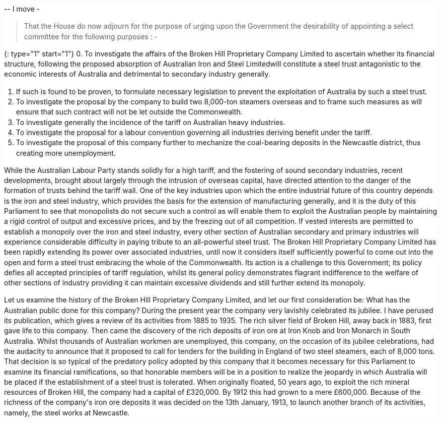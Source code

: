 -- I move - 

  >That the House do now adjourn  for the purpose of urging upon the Government the desirability of appointing a select committee for the following purposes :  - 

{: type="1" start="1"}
0. To investigate the affairs of the Broken Hill Proprietary Company Limited to ascertain whether its financial structure, following the proposed absorption of Australian Iron and Steel Limitedwill constitute a steel trust antagonistic to the economic interests of Australia and detrimental to secondary industry generally. 
1. If such is found to be proven, to formulate necessary legislation to prevent the exploitation of Australia by such a steel trust. 
2. To investigate the proposal by the company to build two 8,000-ton steamers overseas and to frame such measures as will ensure that such contract will not be let outside the Commonwealth. 
3. To investigate generally the incidence of the tariff on Australian heavy industries. 
4. To investigate the proposal for a labour convention governing all industries deriving benefit under the tariff. 
5. To investigate the proposal of this company further to mechanize the coal-bearing deposits in the Newcastle district, thus creating more unemployment. 

While the Australian Labour Party stands solidly for a high tariff, and the fostering of sound secondary industries, recent developments, brought about largely through the intrusion of overseas capital, have directed attention to the danger of the formation of trusts behind the tariff wall. One of the key industries upon which the entire industrial future of this country depends is the iron and steel industry, which provides the basis for the extension of manufacturing generally, and it is the duty of this Parliament to see that monopolists do not secure such a control as will enable them to exploit the Australian people by maintaining a rigid control of output and excessive prices, and by the freezing out of all competition. If vested interests are permitted to establish a monopoly over the iron and steel industry, every other section of Australian secondary and primary industries will experience considerable difficulty in paying tribute to an all-powerful steel trust. The Broken Hill Proprietary Company Limited has been rapidly extending its power over associated industries, until now it considers itself sufficiently powerful to come out into the open and form a steel trust embracing the whole of the Commonwealth. Its action is a challenge to this Government; its policy defies all accepted principles of tariff regulation, whilst its general policy demonstrates flagrant indifference to the welfare of other sections of industry providing it can maintain excessive dividends and still further extend its monopoly. 

Let us examine the history of the Broken Hill Proprietary Company Limited, and let our first consideration be: What has the Australian public done for this company? During the present year the company very lavishly celebrated its jubilee. I have perused its publication, which gives a review of its activities from 1885 to 1935. The rich silver field of Broken Hill, away back in 1883, first gave life to this company. Then came the discovery of the rich deposits of iron ore at Iron Knob and Iron Monarch in South Australia. Whilst thousands of Australian workmen are unemployed, this company, on the occasion of its jubilee celebrations, had the audacity to announce that it proposed to call for tenders for the building in England of two steel steamers, each of 8,000 tons. That decision is so typical of the predatory policy adopted by this company that it becomes necessary for this Parliament to examine its financial ramifications, so that honorable members will be in a  position to realize the jeopardy in which Australia will be placed if the establishment of a steel trust is tolerated. When originally floated, 50 years ago, to exploit the rich mineral resources of Broken Hill, the company had a capital of £320,000. By 1912 this had grown to a mere £600,000. Because of the richness of the company's  iron ore deposits  it was decided on the 13th January, 1913, to launch another branch of its activities, namely, the steel works at Newcastle. 
